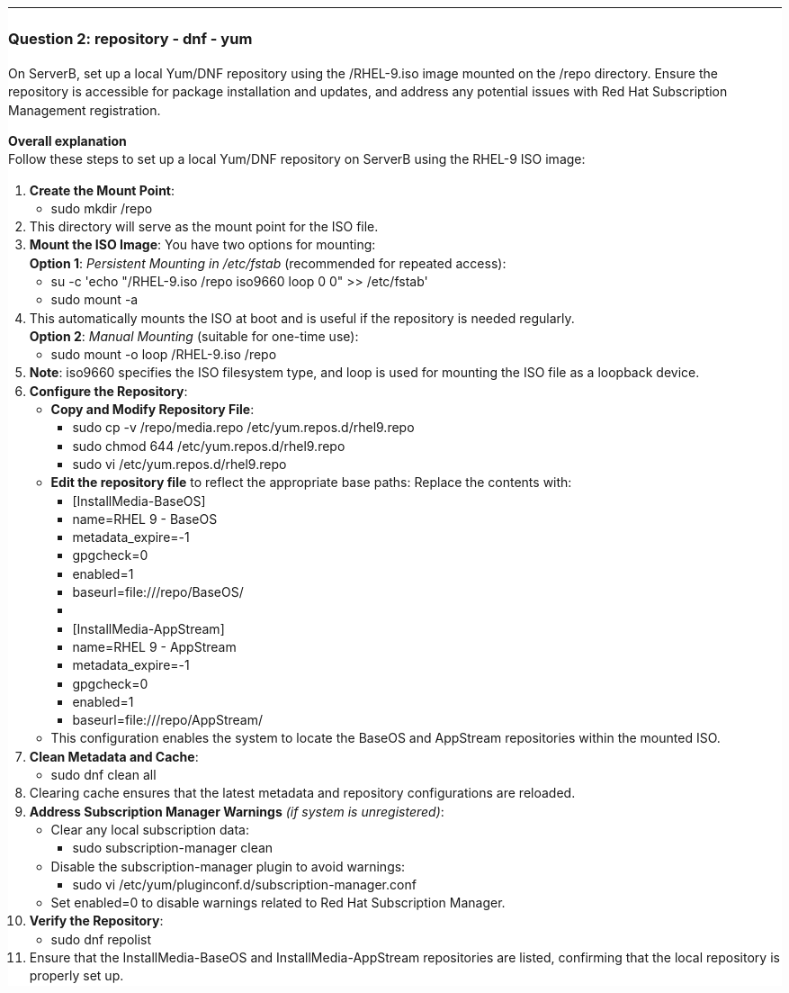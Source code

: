 

---


### Question 2: repository - dnf - yum

On ServerB, set up a local Yum/DNF repository using the /RHEL-9.iso image mounted on the /repo directory. Ensure the repository is accessible for package installation and updates, and address any potential issues with Red Hat Subscription Management registration.

**Overall explanation**  
Follow these steps to set up a local Yum/DNF repository on ServerB using the RHEL-9 ISO image:

1. **Create the Mount Point**:  
   * sudo mkdir /repo  
2. This directory will serve as the mount point for the ISO file.  
3. **Mount the ISO Image**: You have two options for mounting:  
   **Option 1**: *Persistent Mounting in /etc/fstab* (recommended for repeated access):  
   * su \-c 'echo "/RHEL-9.iso /repo iso9660 loop 0 0" \>\> /etc/fstab'  
   * sudo mount \-a  
4. This automatically mounts the ISO at boot and is useful if the repository is needed regularly.  
   **Option 2**: *Manual Mounting* (suitable for one-time use):  
   * sudo mount \-o loop /RHEL-9.iso /repo  
5. **Note**: iso9660 specifies the ISO filesystem type, and loop is used for mounting the ISO file as a loopback device.  
6. **Configure the Repository**:  
   * **Copy and Modify Repository File**:  
     * sudo cp \-v /repo/media.repo /etc/yum.repos.d/rhel9.repo  
     * sudo chmod 644 /etc/yum.repos.d/rhel9.repo  
     * sudo vi /etc/yum.repos.d/rhel9.repo  
   * **Edit the repository file** to reflect the appropriate base paths: Replace the contents with:  
     * \[InstallMedia-BaseOS\]  
     * name=RHEL 9 \- BaseOS  
     * metadata\_expire=-1  
     * gpgcheck=0  
     * enabled=1  
     * baseurl=file:///repo/BaseOS/  
     *    
     * \[InstallMedia-AppStream\]  
     * name=RHEL 9 \- AppStream  
     * metadata\_expire=-1  
     * gpgcheck=0  
     * enabled=1  
     * baseurl=file:///repo/AppStream/  
   * This configuration enables the system to locate the BaseOS and AppStream repositories within the mounted ISO.  
7. **Clean Metadata and Cache**:  
   * sudo dnf clean all  
8. Clearing cache ensures that the latest metadata and repository configurations are reloaded.  
9. **Address Subscription Manager Warnings** *(if system is unregistered)*:  
   * Clear any local subscription data:  
     * sudo subscription-manager clean  
   * Disable the subscription-manager plugin to avoid warnings:  
     * sudo vi /etc/yum/pluginconf.d/subscription-manager.conf  
   * Set enabled=0 to disable warnings related to Red Hat Subscription Manager.  
10. **Verify the Repository**:  
    * sudo dnf repolist  
11. Ensure that the InstallMedia-BaseOS and InstallMedia-AppStream repositories are listed, confirming that the local repository is properly set up.
